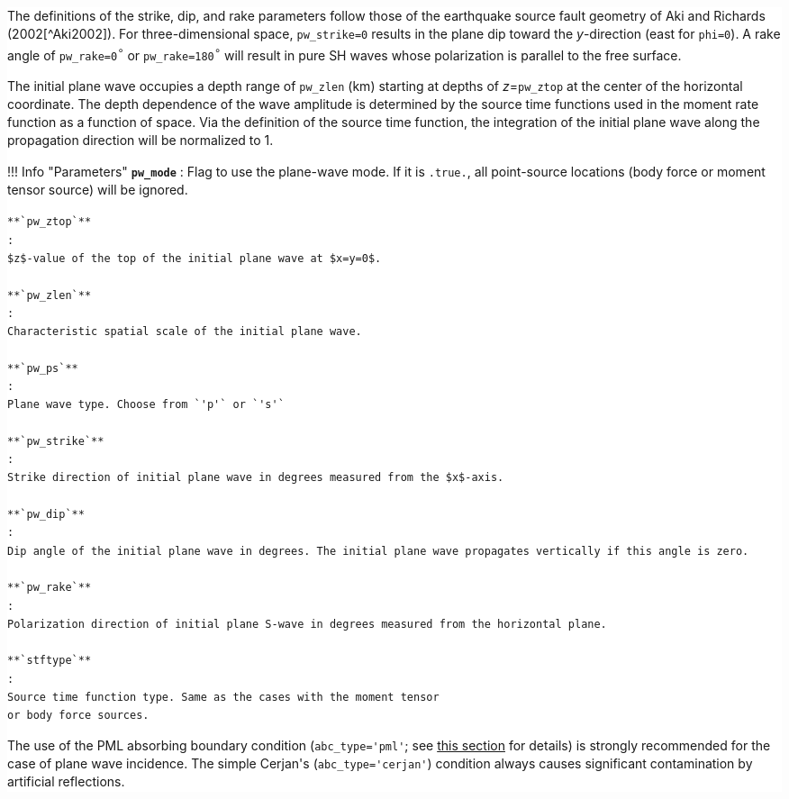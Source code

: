 The definitions of the
strike, dip, and rake parameters follow those of the earthquake source
fault geometry of Aki and Richards (2002[^Aki2002]). For three-dimensional space,
`pw_strike=0` results in the plane dip toward the $y$-direction (east
for `phi=0`). A rake angle of `pw_rake=0`${}^\circ$ or
`pw_rake=180`${}^\circ$ will result in pure SH waves whose polarization
is parallel to the free surface.

The initial plane wave occupies a depth range of `pw_zlen` (km) starting
at depths of $z=$`pw_ztop` at the center of the horizontal coordinate.
The depth dependence of the wave amplitude is determined by the source
time functions used in the moment rate function as a function of space. 
Via the definition of the source time
function, the integration of the initial plane wave along the
propagation direction will be normalized to 1.


!!! Info "Parameters"
    **`pw_mode`**
    : 
    Flag to use the plane-wave mode. If it is `.true.`, all point-source
    locations (body force or moment tensor source) will be ignored.

    **`pw_ztop`**
    :    
    $z$-value of the top of the initial plane wave at $x=y=0$.

    **`pw_zlen`**
    :   
    Characteristic spatial scale of the initial plane wave.

    **`pw_ps`**
    :    
    Plane wave type. Choose from `'p'` or `'s'`

    **`pw_strike`**
    : 
    Strike direction of initial plane wave in degrees measured from the $x$-axis.

    **`pw_dip`**
    :    
    Dip angle of the initial plane wave in degrees. The initial plane wave propagates vertically if this angle is zero.

    **`pw_rake`**
    :    
    Polarization direction of initial plane S-wave in degrees measured from the horizontal plane.

    **`stftype`**
    :  
    Source time function type. Same as the cases with the moment tensor
    or body force sources.

The use of the PML absorbing boundary condition (`abc_type='pml'`; see [this section](0208_abc.md) for details) is
strongly recommended for the case of plane wave incidence. The simple
Cerjan's (`abc_type='cerjan'`) condition always causes significant
contamination by artificial reflections.
